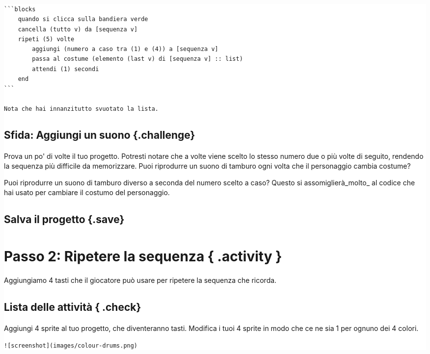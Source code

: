 	```blocks
		quando si clicca sulla bandiera verde
		cancella (tutto v) da [sequenza v]
		ripeti (5) volte 
  			aggiungi (numero a caso tra (1) e (4)) a [sequenza v]
  			passa al costume (elemento (last v) di [sequenza v] :: list)
  			attendi (1) secondi
		end
	```

	Nota che hai innanzitutto svuotato la lista.

## Sfida: Aggiungi un suono {.challenge}
Prova un po' di volte il tuo progetto. Potresti notare che a volte viene scelto lo stesso numero due o più volte di seguito, rendendo la sequenza più difficile da memorizzare. Puoi riprodurre un suono di tamburo ogni volta che il personaggio cambia costume?

Puoi riprodurre un suono di tamburo diverso a seconda del numero scelto a caso? Questo si assomiglierà_molto_ al codice che hai usato per cambiare il costumo del personaggio.

## Salva il progetto {.save}

# Passo 2: Ripetere la sequenza { .activity }

Aggiungiamo 4 tasti che il giocatore può usare per ripetere la sequenza che ricorda.

## Lista delle attività { .check}

Aggiungi 4 sprite al tuo progetto, che diventeranno tasti. Modifica i tuoi 4 sprite in modo che ce ne sia 1 per ognuno dei 4 colori.

	![screenshot](images/colour-drums.png)
